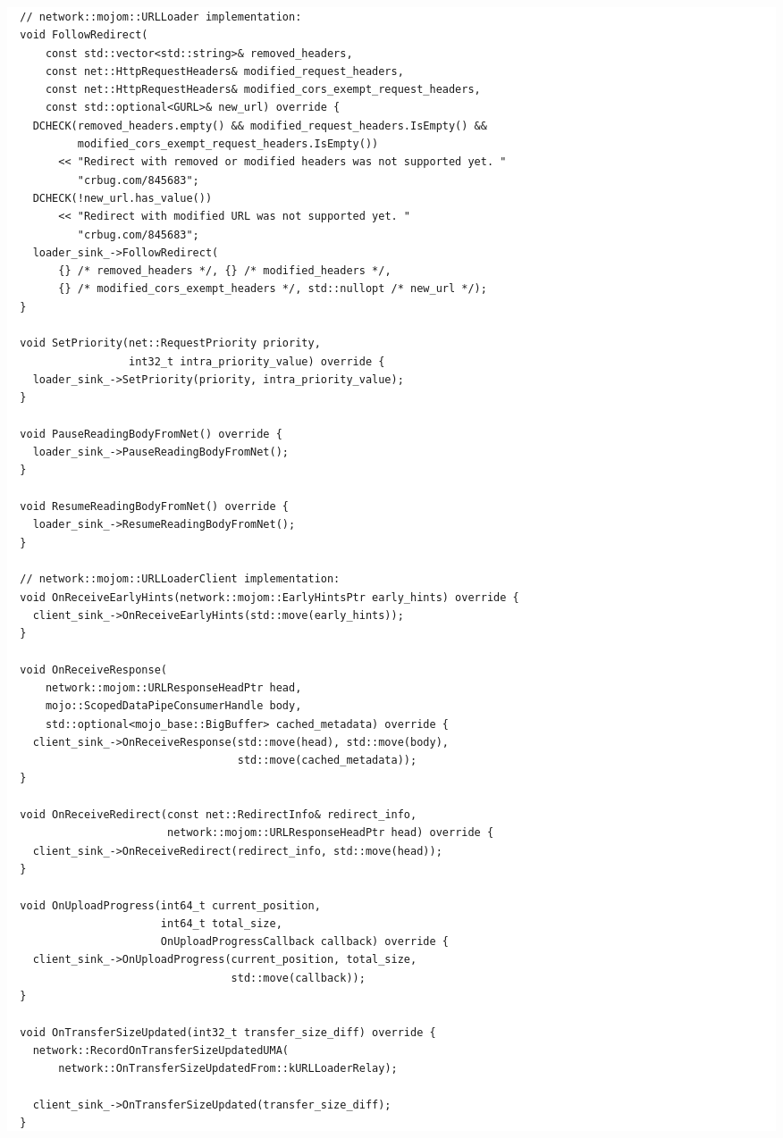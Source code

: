 ```
  // network::mojom::URLLoader implementation:
  void FollowRedirect(
      const std::vector<std::string>& removed_headers,
      const net::HttpRequestHeaders& modified_request_headers,
      const net::HttpRequestHeaders& modified_cors_exempt_request_headers,
      const std::optional<GURL>& new_url) override {
    DCHECK(removed_headers.empty() && modified_request_headers.IsEmpty() &&
           modified_cors_exempt_request_headers.IsEmpty())
        << "Redirect with removed or modified headers was not supported yet. "
           "crbug.com/845683";
    DCHECK(!new_url.has_value())
        << "Redirect with modified URL was not supported yet. "
           "crbug.com/845683";
    loader_sink_->FollowRedirect(
        {} /* removed_headers */, {} /* modified_headers */,
        {} /* modified_cors_exempt_headers */, std::nullopt /* new_url */);
  }

  void SetPriority(net::RequestPriority priority,
                   int32_t intra_priority_value) override {
    loader_sink_->SetPriority(priority, intra_priority_value);
  }

  void PauseReadingBodyFromNet() override {
    loader_sink_->PauseReadingBodyFromNet();
  }

  void ResumeReadingBodyFromNet() override {
    loader_sink_->ResumeReadingBodyFromNet();
  }

  // network::mojom::URLLoaderClient implementation:
  void OnReceiveEarlyHints(network::mojom::EarlyHintsPtr early_hints) override {
    client_sink_->OnReceiveEarlyHints(std::move(early_hints));
  }

  void OnReceiveResponse(
      network::mojom::URLResponseHeadPtr head,
      mojo::ScopedDataPipeConsumerHandle body,
      std::optional<mojo_base::BigBuffer> cached_metadata) override {
    client_sink_->OnReceiveResponse(std::move(head), std::move(body),
                                    std::move(cached_metadata));
  }

  void OnReceiveRedirect(const net::RedirectInfo& redirect_info,
                         network::mojom::URLResponseHeadPtr head) override {
    client_sink_->OnReceiveRedirect(redirect_info, std::move(head));
  }

  void OnUploadProgress(int64_t current_position,
                        int64_t total_size,
                        OnUploadProgressCallback callback) override {
    client_sink_->OnUploadProgress(current_position, total_size,
                                   std::move(callback));
  }

  void OnTransferSizeUpdated(int32_t transfer_size_diff) override {
    network::RecordOnTransferSizeUpdatedUMA(
        network::OnTransferSizeUpdatedFrom::kURLLoaderRelay);

    client_sink_->OnTransferSizeUpdated(transfer_size_diff);
  }

```